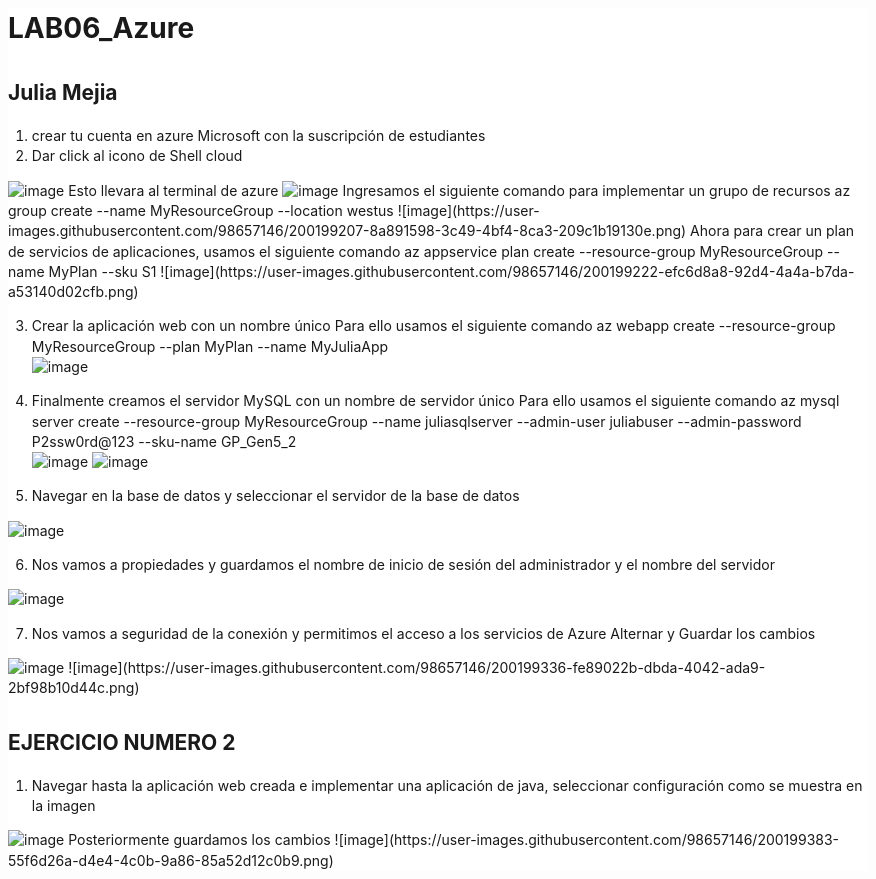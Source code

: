 # LAB06_Azure
## Julia Mejia 

1. crear tu cuenta en azure Microsoft con la suscripción de estudiantes
2.	Dar click al icono de Shell cloud  
<img width="413" alt="image" src="https://user-images.githubusercontent.com/98657146/200199177-f9d37f31-0c8e-4e36-ba94-b4df29aa7195.png">
Esto llevara al terminal de azure  
<img width="416" alt="image" src="https://user-images.githubusercontent.com/98657146/200199197-fba3ddea-5e6b-4f3c-9fd8-7b29252cc8c1.png">
Ingresamos el siguiente comando para implementar un grupo de recursos 
az group create --name MyResourceGroup --location westus  
![image](https://user-images.githubusercontent.com/98657146/200199207-8a891598-3c49-4bf4-8ca3-209c1b19130e.png)
Ahora para crear un plan de servicios de aplicaciones, usamos el siguiente comando 
az appservice plan create --resource-group MyResourceGroup --name MyPlan --sku S1  
![image](https://user-images.githubusercontent.com/98657146/200199222-efc6d8a8-92d4-4a4a-b7da-a53140d02cfb.png)

3.	Crear la aplicación web con un nombre único 
Para ello usamos el siguiente comando 
az webapp create --resource-group MyResourceGroup --plan MyPlan --name MyJuliaApp  
![image](https://user-images.githubusercontent.com/98657146/200199247-04898a77-4938-47dc-bad8-769b2a0c9f9e.png)

4.	Finalmente creamos el servidor MySQL con un nombre de servidor único 
Para ello usamos el siguiente comando 
az mysql server create --resource-group MyResourceGroup --name juliasqlserver --admin-user juliabuser --admin-password P2ssw0rd@123 --sku-name GP_Gen5_2  
![image](https://user-images.githubusercontent.com/98657146/200199275-6fd333d5-c3b1-4e7c-b5f4-2766e79567d4.png)
![image](https://user-images.githubusercontent.com/98657146/200199282-53a20bfa-14b1-480e-abd7-74d32b33a4cb.png)

5.	Navegar en la base de datos y seleccionar el servidor de la base de datos  
<img width="415" alt="image" src="https://user-images.githubusercontent.com/98657146/200199294-a496498a-8ab3-4661-b2f0-3a22d44a5dd5.png">

6.	Nos vamos a propiedades y guardamos el nombre de inicio de sesión del administrador y el nombre del servidor  
<img width="416" alt="image" src="https://user-images.githubusercontent.com/98657146/200199308-969b3e65-4c54-42da-86a5-6c0c7b321533.png">


7.	Nos vamos a seguridad de la conexión y permitimos el acceso a los servicios de Azure Alternar y Guardar los cambios  
<img width="410" alt="image" src="https://user-images.githubusercontent.com/98657146/200199326-e465a606-043d-4061-a5fe-b11ec91ce985.png">
![image](https://user-images.githubusercontent.com/98657146/200199336-fe89022b-dbda-4042-ada9-2bf98b10d44c.png)

## EJERCICIO NUMERO 2 

1.	Navegar hasta la aplicación web creada e implementar una aplicación de java, seleccionar configuración como se muestra en la imagen  
<img width="414" alt="image" src="https://user-images.githubusercontent.com/98657146/200199360-7eedbcef-33e3-4ee5-ab75-8894458d4742.png">
Posteriormente guardamos los cambios  
![image](https://user-images.githubusercontent.com/98657146/200199383-55f6d26a-d4e4-4c0b-9a86-85a52d12c0b9.png)
